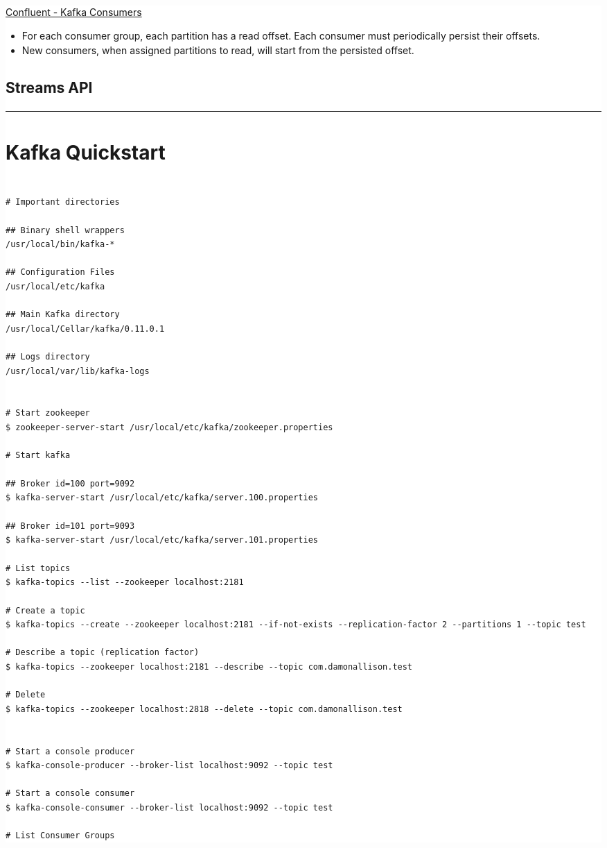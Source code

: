 [Confluent - Kafka Consumers](https://docs.confluent.io/current/clients/consumer.html)

* For each consumer group, each partition has a read offset. Each consumer must periodically persist their offsets.
* New consumers, when assigned partitions to read, will start from the persisted offset.



## Streams API


-----

# Kafka Quickstart

```

# Important directories

## Binary shell wrappers
/usr/local/bin/kafka-*

## Configuration Files
/usr/local/etc/kafka

## Main Kafka directory
/usr/local/Cellar/kafka/0.11.0.1

## Logs directory
/usr/local/var/lib/kafka-logs


# Start zookeeper
$ zookeeper-server-start /usr/local/etc/kafka/zookeeper.properties

# Start kafka

## Broker id=100 port=9092
$ kafka-server-start /usr/local/etc/kafka/server.100.properties

## Broker id=101 port=9093
$ kafka-server-start /usr/local/etc/kafka/server.101.properties

# List topics
$ kafka-topics --list --zookeeper localhost:2181

# Create a topic
$ kafka-topics --create --zookeeper localhost:2181 --if-not-exists --replication-factor 2 --partitions 1 --topic test

# Describe a topic (replication factor)
$ kafka-topics --zookeeper localhost:2181 --describe --topic com.damonallison.test

# Delete
$ kafka-topics --zookeeper localhost:2818 --delete --topic com.damonallison.test


# Start a console producer
$ kafka-console-producer --broker-list localhost:9092 --topic test

# Start a console consumer
$ kafka-console-consumer --broker-list localhost:9092 --topic test

# List Consumer Groups
```
